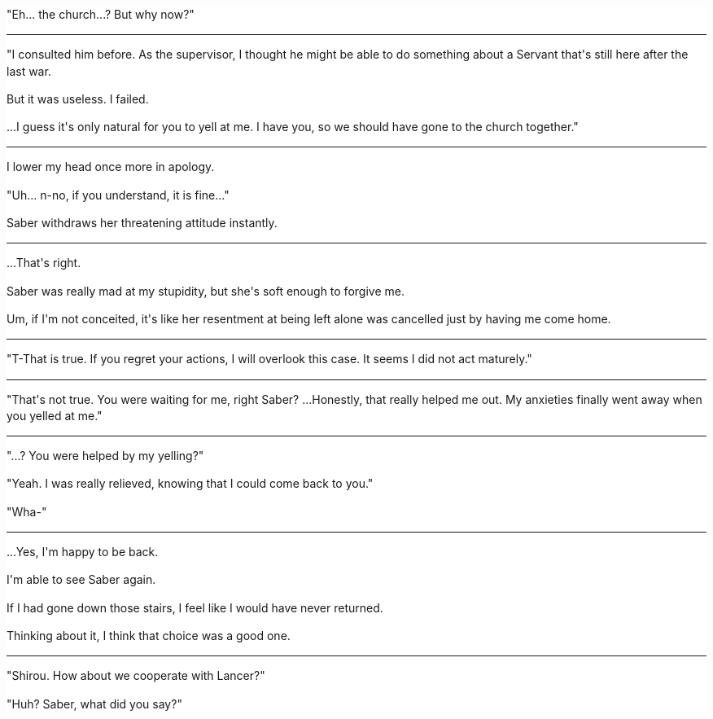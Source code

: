 "Eh... the church...? But why now?"  
  
---  
  
"I consulted him before. As the supervisor, I thought he might be able to do something about a Servant that's still here after the last war.  
  
But it was useless. I failed.  
  
...I guess it's only natural for you to yell at me. I have you, so we should have gone to the church together."  
  
---  
  
I lower my head once more in apology.  
  
"Uh... n-no, if you understand, it is fine..."  
  
Saber withdraws her threatening attitude instantly.  
  
---  
  
...That's right.  
  
Saber was really mad at my stupidity, but she's soft enough to forgive me.  
  
Um, if I'm not conceited, it's like her resentment at being left alone was cancelled just by having me come home.  
  
---  
  
"T-That is true. If you regret your actions, I will overlook this case. It seems I did not act maturely."  
  
---  
  
"That's not true. You were waiting for me, right Saber? ...Honestly, that really helped me out. My anxieties finally went away when you yelled at me."  
  
---  
  
"...? You were helped by my yelling?"  
  
"Yeah. I was really relieved, knowing that I could come back to you."  
  
"Wha-"  
  
---  
  
...Yes, I'm happy to be back.  
  
I'm able to see Saber again.  
  
If I had gone down those stairs, I feel like I would have never returned.  
  
Thinking about it, I think that choice was a good one.  
  
---  
  
"Shirou. How about we cooperate with Lancer?"  
  
"Huh? Saber, what did you say?"  
  